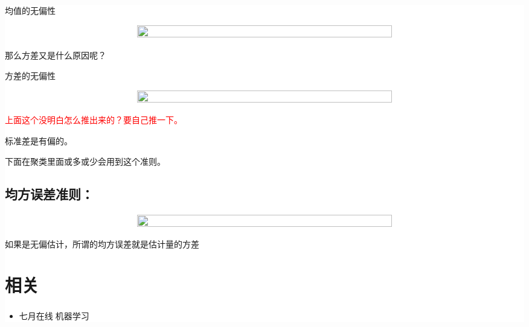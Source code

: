 均值的无偏性


<p align="center">
    <img width="70%" height="70%" src="http://images.iterate.site/blog/image/180727/g5K2A59L2l.png?imageslim">
</p>

那么方差又是什么原因呢？

方差的无偏性

<p align="center">
    <img width="70%" height="70%" src="http://images.iterate.site/blog/image/180727/3IfHGd4f88.png?imageslim">
</p>

<span style="color:red;">上面这个没明白怎么推出来的？要自己推一下。</span>

标准差是有偏的。



下面在聚类里面或多或少会用到这个准则。


## 均方误差准则：


<p align="center">
    <img width="70%" height="70%" src="http://images.iterate.site/blog/image/180727/HjF1mclLD2.png?imageslim">
</p>

如果是无偏估计，所谓的均方误差就是估计量的方差




# 相关

- 七月在线 机器学习
